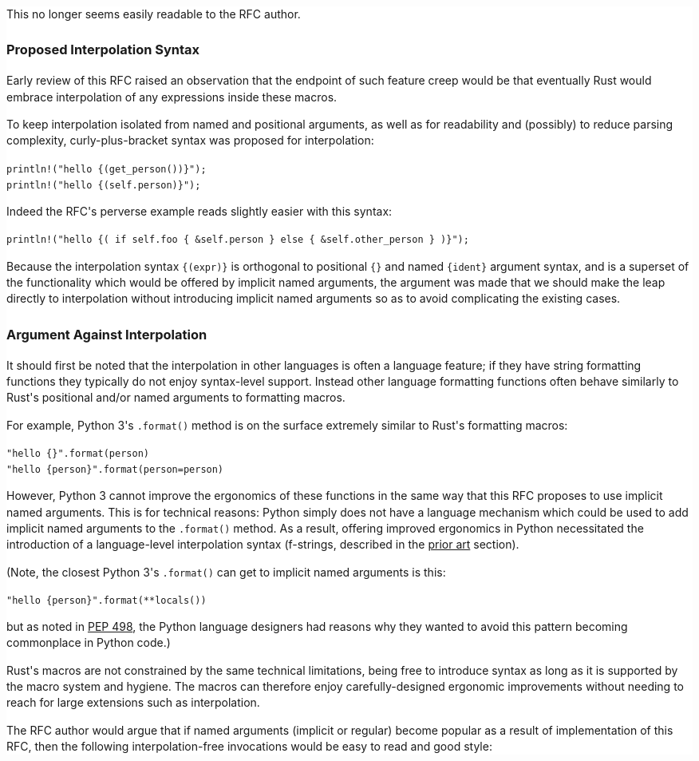 This no longer seems easily readable to the RFC author.

### Proposed Interpolation Syntax

Early review of this RFC raised an observation that the endpoint of such feature creep would be that eventually Rust would embrace interpolation of any expressions inside these macros.

To keep interpolation isolated from named and positional arguments, as well as for readability and (possibly) to reduce parsing complexity, curly-plus-bracket syntax was proposed for interpolation:

    println!("hello {(get_person())}");
    println!("hello {(self.person)}");

Indeed the RFC's perverse example reads slightly easier with this syntax:

    println!("hello {( if self.foo { &self.person } else { &self.other_person } )}");

Because the interpolation syntax `{(expr)}` is orthogonal to positional `{}` and named `{ident}` argument syntax, and is a superset of the functionality which would be offered by implicit named arguments, the argument was made that we should make the leap directly to interpolation without introducing implicit named arguments so as to avoid complicating the existing cases.

### Argument Against Interpolation

It should first be noted that the interpolation in other languages is often a language feature; if they have string formatting functions they typically do not enjoy syntax-level support. Instead other language formatting functions often behave similarly to Rust's positional and/or named arguments to formatting macros.

For example, Python 3's `.format()` method is on the surface extremely similar to Rust's formatting macros:

    "hello {}".format(person)
    "hello {person}".format(person=person)

However, Python 3 cannot improve the ergonomics of these functions in the same way that this RFC proposes to use implicit named arguments. This is for technical reasons: Python simply does not have a language mechanism which could be used to add implicit named arguments to the `.format()` method. As a result, offering improved ergonomics in Python necessitated the introduction of a language-level interpolation syntax (f-strings, described in the [prior art](#prior-art) section).

(Note, the closest Python 3's `.format()` can get to implicit named arguments is this:

    "hello {person}".format(**locals())

but as noted in [PEP 498](https://www.python.org/dev/peps/pep-0498/#no-use-of-globals-or-locals), the Python language designers had reasons why they wanted to avoid this pattern becoming commonplace in Python code.)

Rust's macros are not constrained by the same technical limitations, being free to introduce syntax as long as it is supported by the macro system and hygiene. The macros can therefore enjoy carefully-designed ergonomic improvements without needing to reach for large extensions such as interpolation.

The RFC author would argue that if named arguments (implicit or regular) become popular as a result of implementation of this RFC, then the following interpolation-free invocations would be easy to read and good style:
